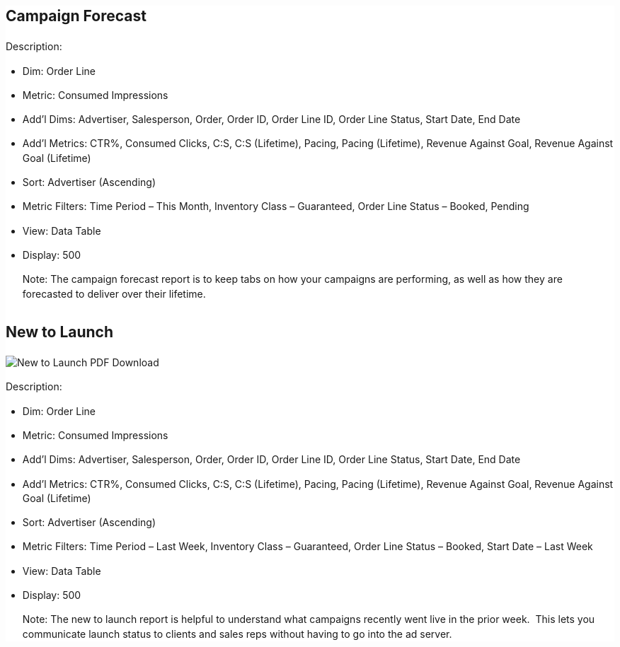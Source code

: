 



## Campaign Forecast

Description:

- Dim: Order Line
- Metric: Consumed Impressions
- Add’l Dims: Advertiser, Salesperson, Order, Order ID, Order Line ID,
  Order Line Status, Start Date, End Date
- Add’l Metrics: CTR%, Consumed Clicks, C:S, C:S (Lifetime), Pacing,
  Pacing (Lifetime), Revenue Against Goal, Revenue Against Goal
  (Lifetime)
- Sort: Advertiser (Ascending)
- Metric Filters: Time Period – This Month, Inventory Class –
  Guaranteed, Order Line Status – Booked, Pending
- View: Data Table
- Display: 500
  

  Note: The campaign forecast report is
  to keep tabs on how your campaigns are performing, as well as how they
  are forecasted to deliver over their lifetime.

  





## New to Launch

<img src="../images/90478613.png" class="image"
alt="New to Launch PDF Download" />

Description:

- Dim: Order Line
- Metric: Consumed Impressions
- Add’l Dims: Advertiser, Salesperson, Order, Order ID, Order Line ID,
  Order Line Status, Start Date, End Date
- Add’l Metrics: CTR%, Consumed Clicks, C:S, C:S (Lifetime), Pacing,
  Pacing (Lifetime), Revenue Against Goal, Revenue Against Goal
  (Lifetime)
- Sort: Advertiser (Ascending)
- Metric Filters: Time Period – Last Week, Inventory Class – Guaranteed,
  Order Line Status – Booked, Start Date – Last Week
- View: Data Table
- Display: 500
  

  Note: The new to launch report is
  helpful to understand what campaigns recently went live in the prior
  week.  This lets you communicate launch status to clients and sales
  reps without having to go into the ad server.
